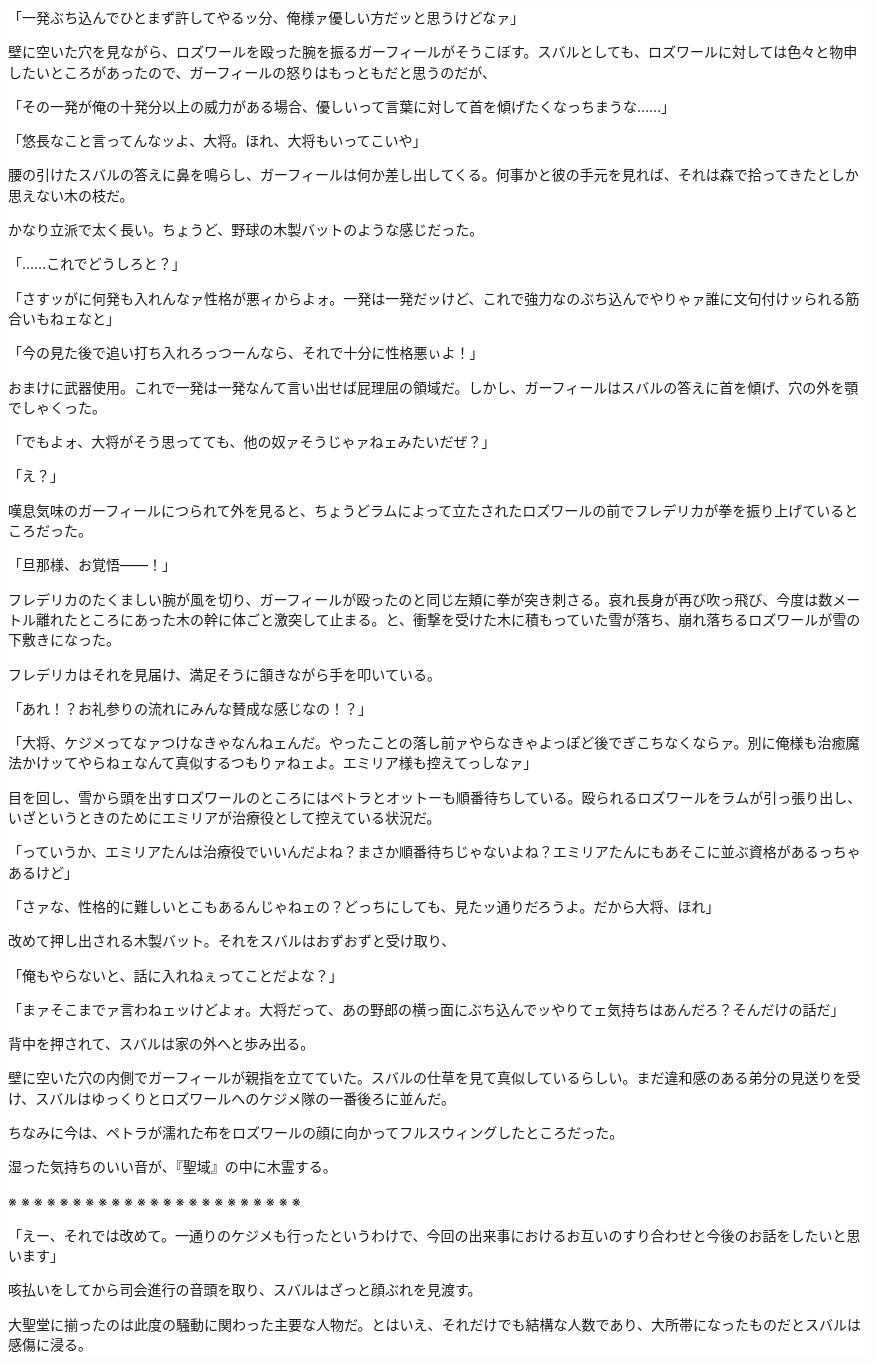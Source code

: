 「一発ぶち込んでひとまず許してやるッ分、俺様ァ優しい方だッと思うけどなァ」

壁に空いた穴を見ながら、ロズワールを殴った腕を振るガーフィールがそうこぼす。スバルとしても、ロズワールに対しては色々と物申したいところがあったので、ガーフィールの怒りはもっともだと思うのだが、

「その一発が俺の十発分以上の威力がある場合、優しいって言葉に対して首を傾げたくなっちまうな……」

「悠長なこと言ってんなッよ、大将。ほれ、大将もいってこいや」

腰の引けたスバルの答えに鼻を鳴らし、ガーフィールは何か差し出してくる。何事かと彼の手元を見れば、それは森で拾ってきたとしか思えない木の枝だ。

かなり立派で太く長い。ちょうど、野球の木製バットのような感じだった。

「……これでどうしろと？」

「さすッがに何発も入れんなァ性格が悪ィからよォ。一発は一発だッけど、これで強力なのぶち込んでやりゃァ誰に文句付けッられる筋合いもねェなと」

「今の見た後で追い打ち入れろっつーんなら、それで十分に性格悪ぃよ！」

おまけに武器使用。これで一発は一発なんて言い出せば屁理屈の領域だ。しかし、ガーフィールはスバルの答えに首を傾げ、穴の外を顎でしゃくった。

「でもよォ、大将がそう思ってても、他の奴ァそうじゃァねェみたいだぜ？」

「え？」

嘆息気味のガーフィールにつられて外を見ると、ちょうどラムによって立たされたロズワールの前でフレデリカが拳を振り上げているところだった。

「旦那様、お覚悟――！」

フレデリカのたくましい腕が風を切り、ガーフィールが殴ったのと同じ左頬に拳が突き刺さる。哀れ長身が再び吹っ飛び、今度は数メートル離れたところにあった木の幹に体ごと激突して止まる。と、衝撃を受けた木に積もっていた雪が落ち、崩れ落ちるロズワールが雪の下敷きになった。

フレデリカはそれを見届け、満足そうに頷きながら手を叩いている。

「あれ！？お礼参りの流れにみんな賛成な感じなの！？」

「大将、ケジメってなァつけなきゃなんねェんだ。やったことの落し前ァやらなきゃよっぽど後でぎこちなくならァ。別に俺様も治癒魔法かけッてやらねェなんて真似するつもりァねェよ。エミリア様も控えてっしなァ」

目を回し、雪から頭を出すロズワールのところにはペトラとオットーも順番待ちしている。殴られるロズワールをラムが引っ張り出し、いざというときのためにエミリアが治療役として控えている状況だ。

「っていうか、エミリアたんは治療役でいいんだよね？まさか順番待ちじゃないよね？エミリアたんにもあそこに並ぶ資格があるっちゃあるけど」

「さァな、性格的に難しいとこもあるんじゃねェの？どっちにしても、見たッ通りだろうよ。だから大将、ほれ」

改めて押し出される木製バット。それをスバルはおずおずと受け取り、

「俺もやらないと、話に入れねぇってことだよな？」

「まァそこまでァ言わねェッけどよォ。大将だって、あの野郎の横っ面にぶち込んでッやりてェ気持ちはあんだろ？そんだけの話だ」

背中を押されて、スバルは家の外へと歩み出る。

壁に空いた穴の内側でガーフィールが親指を立てていた。スバルの仕草を見て真似しているらしい。まだ違和感のある弟分の見送りを受け、スバルはゆっくりとロズワールへのケジメ隊の一番後ろに並んだ。

ちなみに今は、ペトラが濡れた布をロズワールの顔に向かってフルスウィングしたところだった。

湿った気持ちのいい音が、『聖域』の中に木霊する。

※ ※ ※ ※ ※ ※ ※ ※ ※ ※ ※ ※ ※ ※ ※ ※ ※ ※ ※ ※ ※ ※ ※

「えー、それでは改めて。一通りのケジメも行ったというわけで、今回の出来事におけるお互いのすり合わせと今後のお話をしたいと思います」

咳払いをしてから司会進行の音頭を取り、スバルはざっと顔ぶれを見渡す。

大聖堂に揃ったのは此度の騒動に関わった主要な人物だ。とはいえ、それだけでも結構な人数であり、大所帯になったものだとスバルは感傷に浸る。
